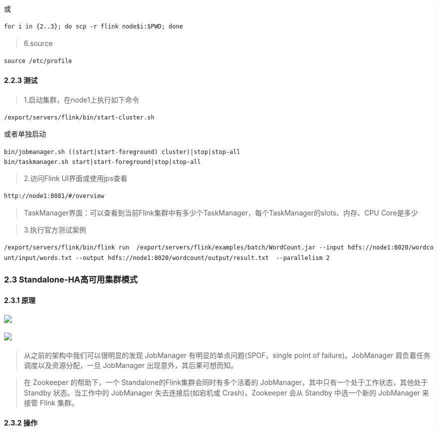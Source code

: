 或

```
for i in {2..3}; do scp -r flink node$i:$PWD; done
```

> 6.source

```
source /etc/profile
```

#### 2.2.3 测试

> 1.启动集群，在node1上执行如下命令

```
/export/servers/flink/bin/start-cluster.sh
```

或者单独启动

```
bin/jobmanager.sh ((start|start-foreground) cluster)|stop|stop-all
bin/taskmanager.sh start|start-foreground|stop|stop-all
```

> 2.访问Flink UI界面或使用jps查看

```
http://node1:8081/#/overview
```

> TaskManager界面：可以查看到当前Flink集群中有多少个TaskManager，每个TaskManager的slots、内存、CPU Core是多少


> 3.执行官方测试案例

```
/export/servers/flink/bin/flink run  /export/servers/flink/examples/batch/WordCount.jar --input hdfs://node1:8020/wordcount/input/words.txt --output hdfs://node1:8020/wordcount/output/result.txt  --parallelism 2
```

### 2.3 Standalone-HA高可用集群模式

#### 2.3.1 原理

 ![](/img/articleContent/大数据_Flink/34.png)

 ![](/img/articleContent/大数据_Flink/35.png)

> 从之前的架构中我们可以很明显的发现 JobManager 有明显的单点问题(SPOF，single point of failure)。JobManager 肩负着任务调度以及资源分配，一旦 JobManager 出现意外，其后果可想而知。

> 在 Zookeeper 的帮助下，一个 Standalone的Flink集群会同时有多个活着的 JobManager，其中只有一个处于工作状态，其他处于 Standby 状态。当工作中的 JobManager 失去连接后(如宕机或 Crash)，Zookeeper 会从 Standby 中选一个新的 JobManager 来接管 Flink 集群。

#### 2.3.2 操作
